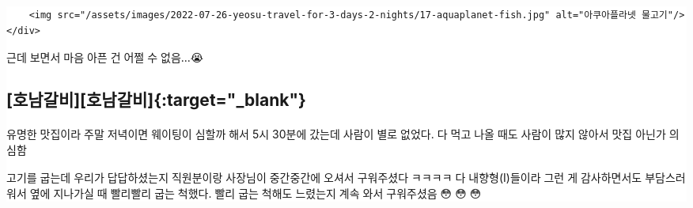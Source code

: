         <img src="/assets/images/2022-07-26-yeosu-travel-for-3-days-2-nights/17-aquaplanet-fish.jpg" alt="아쿠아플라넷 물고기"/>
    </div>
</div>
<figcaption>근데 보면서 마음 아픈 건 어쩔 수 없음...😭</figcaption>


## [호남갈비][호남갈비]{:target="_blank"}

유명한 맛집이라 주말 저녁이면 웨이팅이 심할까 해서 5시 30분에 갔는데 사람이 별로 없었다. 
다 먹고 나올 때도 사람이 많지 않아서 맛집 아닌가 의심함

고기를 굽는데 우리가 답답하셨는지 직원분이랑 사장님이 중간중간에 오셔서 구워주셨다 ㅋㅋㅋㅋ
다 내향형(I)들이라 그런 게 감사하면서도 부담스러워서 옆에 지나가실 때 빨리빨리 굽는 척했다.
빨리 굽는 척해도 느렸는지 계속 와서 구워주셨음 😳 😳 😳
